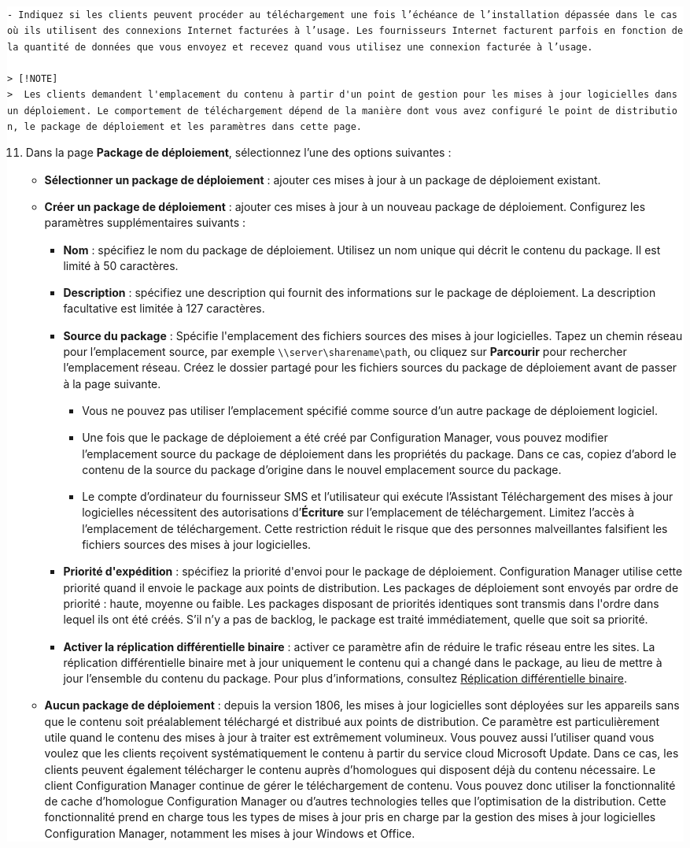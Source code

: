     - Indiquez si les clients peuvent procéder au téléchargement une fois l’échéance de l’installation dépassée dans le cas où ils utilisent des connexions Internet facturées à l’usage. Les fournisseurs Internet facturent parfois en fonction de la quantité de données que vous envoyez et recevez quand vous utilisez une connexion facturée à l’usage.  

    > [!NOTE]  
    >  Les clients demandent l'emplacement du contenu à partir d'un point de gestion pour les mises à jour logicielles dans un déploiement. Le comportement de téléchargement dépend de la manière dont vous avez configuré le point de distribution, le package de déploiement et les paramètres dans cette page.   

11. Dans la page **Package de déploiement**, sélectionnez l’une des options suivantes :  

    - **Sélectionner un package de déploiement** : ajouter ces mises à jour à un package de déploiement existant.  

    - **Créer un package de déploiement** : ajouter ces mises à jour à un nouveau package de déploiement. Configurez les paramètres supplémentaires suivants :  

        -  **Nom** : spécifiez le nom du package de déploiement. Utilisez un nom unique qui décrit le contenu du package. Il est limité à 50 caractères.  

        -  **Description** : spécifiez une description qui fournit des informations sur le package de déploiement. La description facultative est limitée à 127 caractères.  

        -  **Source du package** : Spécifie l'emplacement des fichiers sources des mises à jour logicielles. Tapez un chemin réseau pour l’emplacement source, par exemple `\\server\sharename\path`, ou cliquez sur **Parcourir** pour rechercher l’emplacement réseau. Créez le dossier partagé pour les fichiers sources du package de déploiement avant de passer à la page suivante.  

            - Vous ne pouvez pas utiliser l’emplacement spécifié comme source d’un autre package de déploiement logiciel.  

            - Une fois que le package de déploiement a été créé par Configuration Manager, vous pouvez modifier l’emplacement source du package de déploiement dans les propriétés du package. Dans ce cas, copiez d’abord le contenu de la source du package d’origine dans le nouvel emplacement source du package.  

            -  Le compte d’ordinateur du fournisseur SMS et l’utilisateur qui exécute l’Assistant Téléchargement des mises à jour logicielles nécessitent des autorisations d’**Écriture** sur l’emplacement de téléchargement. Limitez l’accès à l’emplacement de téléchargement. Cette restriction réduit le risque que des personnes malveillantes falsifient les fichiers sources des mises à jour logicielles.  

        -  **Priorité d'expédition** : spécifiez la priorité d'envoi pour le package de déploiement. Configuration Manager utilise cette priorité quand il envoie le package aux points de distribution. Les packages de déploiement sont envoyés par ordre de priorité : haute, moyenne ou faible. Les packages disposant de priorités identiques sont transmis dans l'ordre dans lequel ils ont été créés. S’il n’y a pas de backlog, le package est traité immédiatement, quelle que soit sa priorité.  

        - **Activer la réplication différentielle binaire** : activer ce paramètre afin de réduire le trafic réseau entre les sites. La réplication différentielle binaire met à jour uniquement le contenu qui a changé dans le package, au lieu de mettre à jour l’ensemble du contenu du package. Pour plus d’informations, consultez [Réplication différentielle binaire](/sccm/core/plan-design/hierarchy/fundamental-concepts-for-content-management#binary-differential-replication).  

    - **Aucun package de déploiement** : depuis la version 1806, les mises à jour logicielles sont déployées sur les appareils sans que le contenu soit préalablement téléchargé et distribué aux points de distribution. Ce paramètre est particulièrement utile quand le contenu des mises à jour à traiter est extrêmement volumineux. Vous pouvez aussi l’utiliser quand vous voulez que les clients reçoivent systématiquement le contenu à partir du service cloud Microsoft Update. Dans ce cas, les clients peuvent également télécharger le contenu auprès d’homologues qui disposent déjà du contenu nécessaire. Le client Configuration Manager continue de gérer le téléchargement de contenu. Vous pouvez donc utiliser la fonctionnalité de cache d’homologue Configuration Manager ou d’autres technologies telles que l’optimisation de la distribution. Cette fonctionnalité prend en charge tous les types de mises à jour pris en charge par la gestion des mises à jour logicielles Configuration Manager, notamment les mises à jour Windows et Office.<!--1357933-->  

